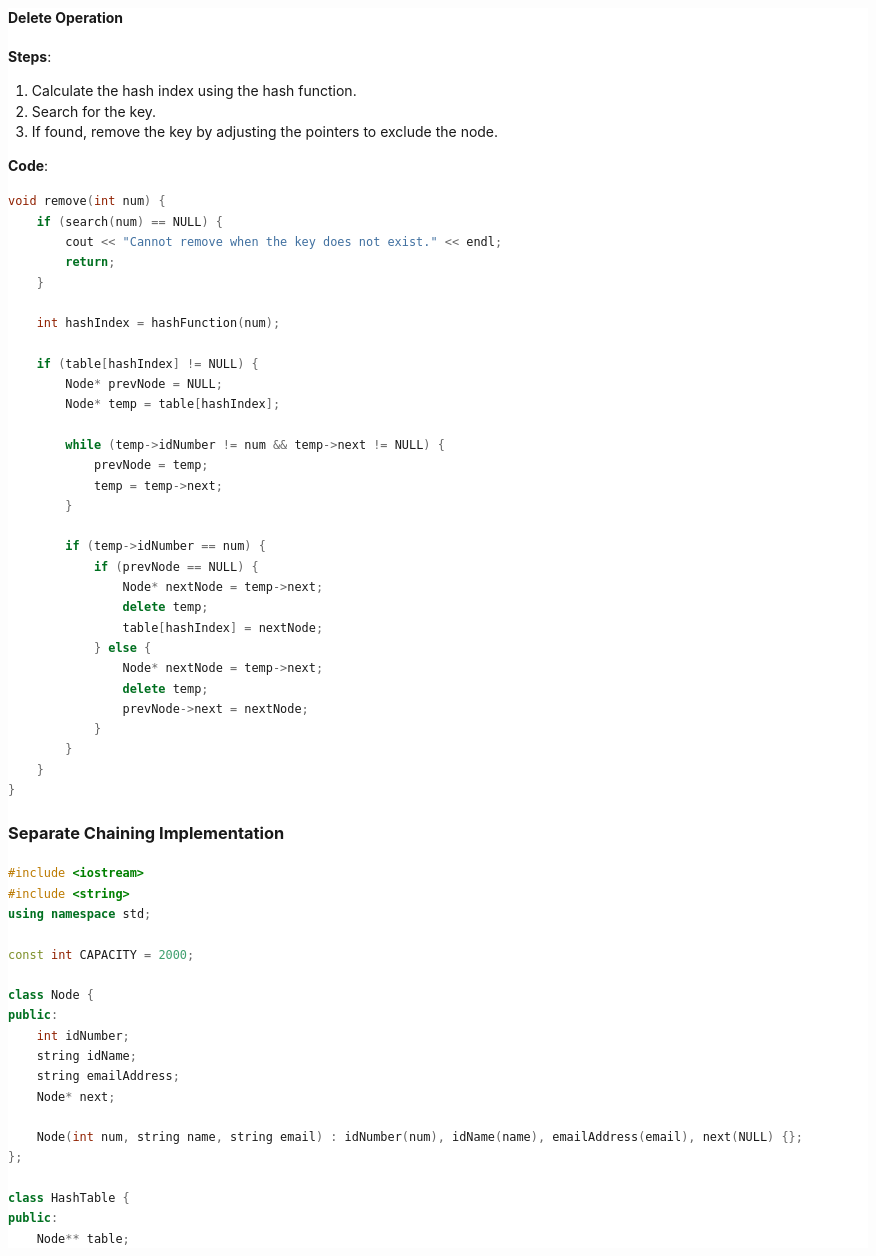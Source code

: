 #### Delete Operation

**Steps**:

1. Calculate the hash index using the hash function.
2. Search for the key.
3. If found, remove the key by adjusting the pointers to exclude the node.

**Code**:

```cpp
void remove(int num) {
    if (search(num) == NULL) {
        cout << "Cannot remove when the key does not exist." << endl;
        return;
    }

    int hashIndex = hashFunction(num);

    if (table[hashIndex] != NULL) {
        Node* prevNode = NULL;
        Node* temp = table[hashIndex];

        while (temp->idNumber != num && temp->next != NULL) {
            prevNode = temp;
            temp = temp->next;
        }

        if (temp->idNumber == num) {
            if (prevNode == NULL) {
                Node* nextNode = temp->next;
                delete temp;
                table[hashIndex] = nextNode;
            } else {
                Node* nextNode = temp->next;
                delete temp;
                prevNode->next = nextNode;
            }
        }
    }
}
```

### Separate Chaining Implementation

```cpp
#include <iostream>
#include <string>
using namespace std;

const int CAPACITY = 2000;

class Node {
public:
    int idNumber;
    string idName;
    string emailAddress;
    Node* next;

    Node(int num, string name, string email) : idNumber(num), idName(name), emailAddress(email), next(NULL) {};
};

class HashTable {
public:
    Node** table;
```